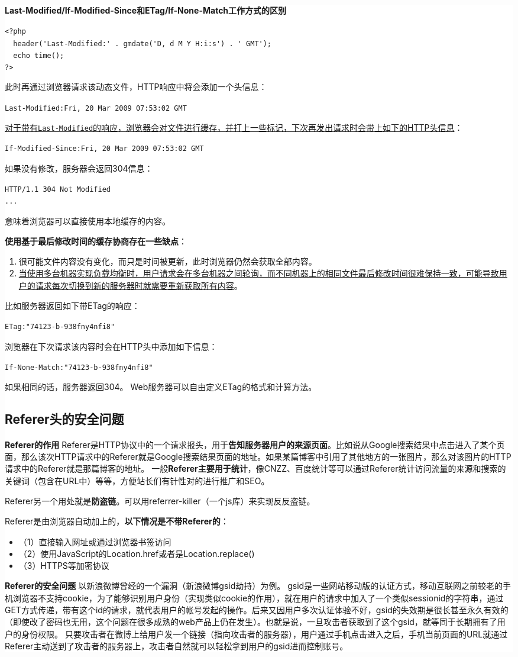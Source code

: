 **Last-Modified/If-Modified-Since和ETag/If-None-Match工作方式的区别**
```
<?php
  header('Last-Modified:' . gmdate('D, d M Y H:i:s') . ' GMT');
  echo time();
?>
```

此时再通过浏览器请求该动态文件，HTTP响应中将会添加一个头信息：
```
Last-Modified:Fri, 20 Mar 2009 07:53:02 GMT
```

<u>对于带有`Last-Modified`的响应，浏览器会对文件进行缓存，并打上一些标记，下次再发出请求时会带上如下的HTTP头信息</u>：
```
If-Modified-Since:Fri, 20 Mar 2009 07:53:02 GMT
```

如果没有修改，服务器会返回304信息：
```
HTTP/1.1 304 Not Modified
...
```
意味着浏览器可以直接使用本地缓存的内容。

**使用基于最后修改时间的缓存协商存在一些缺点**：
1. 很可能文件内容没有变化，而只是时间被更新，此时浏览器仍然会获取全部内容。
2. <u>当使用多台机器实现负载均衡时，用户请求会在多台机器之间轮询，而不同机器上的相同文件最后修改时间很难保持一致，可能导致用户的请求每次切换到新的服务器时就需要重新获取所有内容</u>。

比如服务器返回如下带ETag的响应：
```
ETag:"74123-b-938fny4nfi8"
```

浏览器在下次请求该内容时会在HTTP头中添加如下信息：
```
If-None-Match:"74123-b-938fny4nfi8"
```
如果相同的话，服务器返回304。
Web服务器可以自由定义ETag的格式和计算方法。




## Referer头的安全问题
**Referer的作用**
Referer是HTTP协议中的一个请求报头，用于**告知服务器用户的来源页面**。比如说从Google搜索结果中点击进入了某个页面，那么该次HTTP请求中的Referer就是Google搜索结果页面的地址。如果某篇博客中引用了其他地方的一张图片，那么对该图片的HTTP请求中的Referer就是那篇博客的地址。
一般**Referer主要用于统计**，像CNZZ、百度统计等可以通过Referer统计访问流量的来源和搜索的关键词（包含在URL中）等等，方便站长们有针性对的进行推广和SEO。

Referer另一个用处就是**防盗链**。可以用referrer-killer（一个js库）来实现反反盗链。

Referer是由浏览器自动加上的，**以下情况是不带Referer的**：

* （1）直接输入网址或通过浏览器书签访问
* （2）使用JavaScript的Location.href或者是Location.replace()
* （3）HTTPS等加密协议

**Referer的安全问题**
以新浪微博曾经的一个漏洞（新浪微博gsid劫持）为例。
gsid是一些网站移动版的认证方式，移动互联网之前较老的手机浏览器不支持cookie，为了能够识别用户身份（实现类似cookie的作用），就在用户的请求中加入了一个类似sessionid的字符串，通过GET方式传递，带有这个id的请求，就代表用户的帐号发起的操作。后来又因用户多次认证体验不好，gsid的失效期是很长甚至永久有效的（即使改了密码也无用，这个问题在很多成熟的web产品上仍在发生）。也就是说，一旦攻击者获取到了这个gsid，就等同于长期拥有了用户的身份权限。
只要攻击者在微博上给用户发一个链接（指向攻击者的服务器），用户通过手机点击进入之后，手机当前页面的URL就通过Referer主动送到了攻击者的服务器上，攻击者自然就可以轻松拿到用户的gsid进而控制账号。
